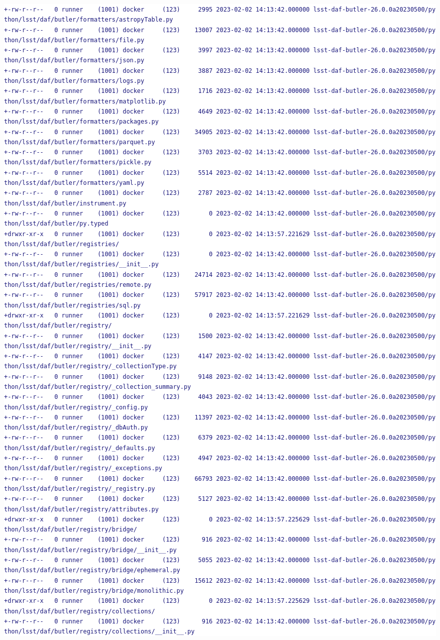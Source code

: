 ```diff
+-rw-r--r--   0 runner    (1001) docker     (123)     2995 2023-02-02 14:13:42.000000 lsst-daf-butler-26.0.0a20230500/python/lsst/daf/butler/formatters/astropyTable.py
+-rw-r--r--   0 runner    (1001) docker     (123)    13007 2023-02-02 14:13:42.000000 lsst-daf-butler-26.0.0a20230500/python/lsst/daf/butler/formatters/file.py
+-rw-r--r--   0 runner    (1001) docker     (123)     3997 2023-02-02 14:13:42.000000 lsst-daf-butler-26.0.0a20230500/python/lsst/daf/butler/formatters/json.py
+-rw-r--r--   0 runner    (1001) docker     (123)     3887 2023-02-02 14:13:42.000000 lsst-daf-butler-26.0.0a20230500/python/lsst/daf/butler/formatters/logs.py
+-rw-r--r--   0 runner    (1001) docker     (123)     1716 2023-02-02 14:13:42.000000 lsst-daf-butler-26.0.0a20230500/python/lsst/daf/butler/formatters/matplotlib.py
+-rw-r--r--   0 runner    (1001) docker     (123)     4649 2023-02-02 14:13:42.000000 lsst-daf-butler-26.0.0a20230500/python/lsst/daf/butler/formatters/packages.py
+-rw-r--r--   0 runner    (1001) docker     (123)    34905 2023-02-02 14:13:42.000000 lsst-daf-butler-26.0.0a20230500/python/lsst/daf/butler/formatters/parquet.py
+-rw-r--r--   0 runner    (1001) docker     (123)     3703 2023-02-02 14:13:42.000000 lsst-daf-butler-26.0.0a20230500/python/lsst/daf/butler/formatters/pickle.py
+-rw-r--r--   0 runner    (1001) docker     (123)     5514 2023-02-02 14:13:42.000000 lsst-daf-butler-26.0.0a20230500/python/lsst/daf/butler/formatters/yaml.py
+-rw-r--r--   0 runner    (1001) docker     (123)     2787 2023-02-02 14:13:42.000000 lsst-daf-butler-26.0.0a20230500/python/lsst/daf/butler/instrument.py
+-rw-r--r--   0 runner    (1001) docker     (123)        0 2023-02-02 14:13:42.000000 lsst-daf-butler-26.0.0a20230500/python/lsst/daf/butler/py.typed
+drwxr-xr-x   0 runner    (1001) docker     (123)        0 2023-02-02 14:13:57.221629 lsst-daf-butler-26.0.0a20230500/python/lsst/daf/butler/registries/
+-rw-r--r--   0 runner    (1001) docker     (123)        0 2023-02-02 14:13:42.000000 lsst-daf-butler-26.0.0a20230500/python/lsst/daf/butler/registries/__init__.py
+-rw-r--r--   0 runner    (1001) docker     (123)    24714 2023-02-02 14:13:42.000000 lsst-daf-butler-26.0.0a20230500/python/lsst/daf/butler/registries/remote.py
+-rw-r--r--   0 runner    (1001) docker     (123)    57917 2023-02-02 14:13:42.000000 lsst-daf-butler-26.0.0a20230500/python/lsst/daf/butler/registries/sql.py
+drwxr-xr-x   0 runner    (1001) docker     (123)        0 2023-02-02 14:13:57.221629 lsst-daf-butler-26.0.0a20230500/python/lsst/daf/butler/registry/
+-rw-r--r--   0 runner    (1001) docker     (123)     1500 2023-02-02 14:13:42.000000 lsst-daf-butler-26.0.0a20230500/python/lsst/daf/butler/registry/__init__.py
+-rw-r--r--   0 runner    (1001) docker     (123)     4147 2023-02-02 14:13:42.000000 lsst-daf-butler-26.0.0a20230500/python/lsst/daf/butler/registry/_collectionType.py
+-rw-r--r--   0 runner    (1001) docker     (123)     9148 2023-02-02 14:13:42.000000 lsst-daf-butler-26.0.0a20230500/python/lsst/daf/butler/registry/_collection_summary.py
+-rw-r--r--   0 runner    (1001) docker     (123)     4043 2023-02-02 14:13:42.000000 lsst-daf-butler-26.0.0a20230500/python/lsst/daf/butler/registry/_config.py
+-rw-r--r--   0 runner    (1001) docker     (123)    11397 2023-02-02 14:13:42.000000 lsst-daf-butler-26.0.0a20230500/python/lsst/daf/butler/registry/_dbAuth.py
+-rw-r--r--   0 runner    (1001) docker     (123)     6379 2023-02-02 14:13:42.000000 lsst-daf-butler-26.0.0a20230500/python/lsst/daf/butler/registry/_defaults.py
+-rw-r--r--   0 runner    (1001) docker     (123)     4947 2023-02-02 14:13:42.000000 lsst-daf-butler-26.0.0a20230500/python/lsst/daf/butler/registry/_exceptions.py
+-rw-r--r--   0 runner    (1001) docker     (123)    66793 2023-02-02 14:13:42.000000 lsst-daf-butler-26.0.0a20230500/python/lsst/daf/butler/registry/_registry.py
+-rw-r--r--   0 runner    (1001) docker     (123)     5127 2023-02-02 14:13:42.000000 lsst-daf-butler-26.0.0a20230500/python/lsst/daf/butler/registry/attributes.py
+drwxr-xr-x   0 runner    (1001) docker     (123)        0 2023-02-02 14:13:57.225629 lsst-daf-butler-26.0.0a20230500/python/lsst/daf/butler/registry/bridge/
+-rw-r--r--   0 runner    (1001) docker     (123)      916 2023-02-02 14:13:42.000000 lsst-daf-butler-26.0.0a20230500/python/lsst/daf/butler/registry/bridge/__init__.py
+-rw-r--r--   0 runner    (1001) docker     (123)     5055 2023-02-02 14:13:42.000000 lsst-daf-butler-26.0.0a20230500/python/lsst/daf/butler/registry/bridge/ephemeral.py
+-rw-r--r--   0 runner    (1001) docker     (123)    15612 2023-02-02 14:13:42.000000 lsst-daf-butler-26.0.0a20230500/python/lsst/daf/butler/registry/bridge/monolithic.py
+drwxr-xr-x   0 runner    (1001) docker     (123)        0 2023-02-02 14:13:57.225629 lsst-daf-butler-26.0.0a20230500/python/lsst/daf/butler/registry/collections/
+-rw-r--r--   0 runner    (1001) docker     (123)      916 2023-02-02 14:13:42.000000 lsst-daf-butler-26.0.0a20230500/python/lsst/daf/butler/registry/collections/__init__.py
```